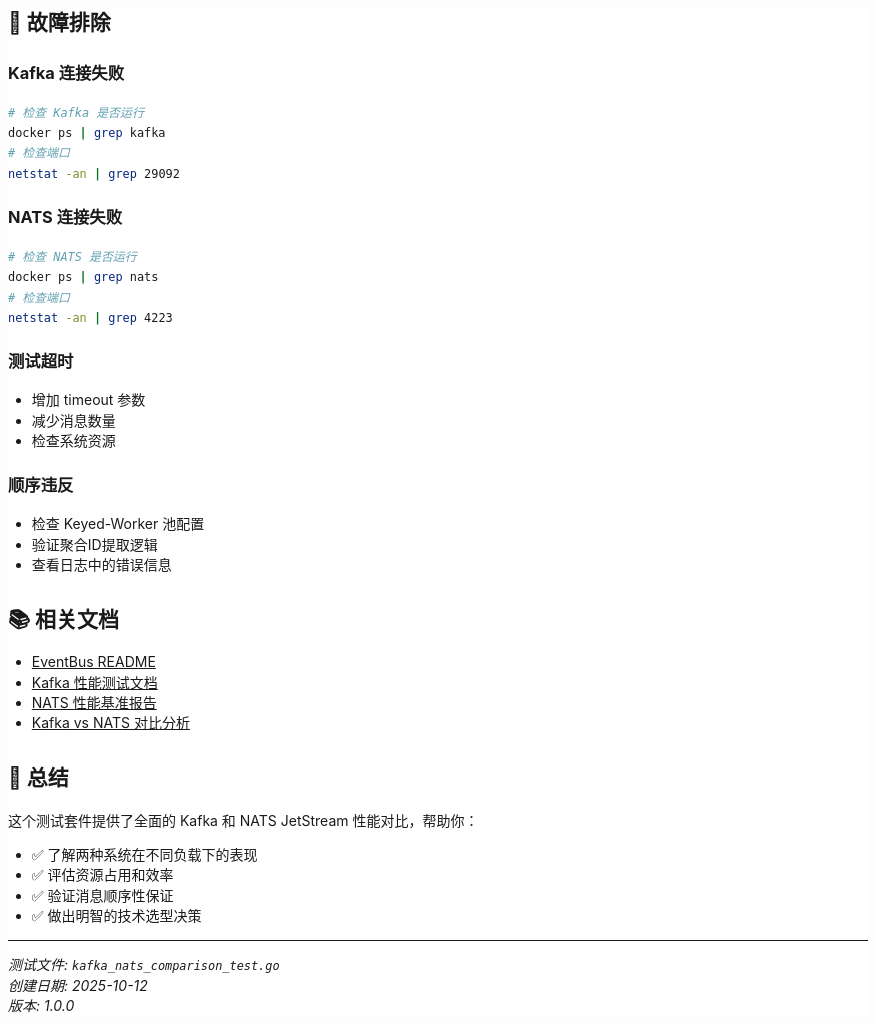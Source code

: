 ## 🐛 故障排除

### Kafka 连接失败
```bash
# 检查 Kafka 是否运行
docker ps | grep kafka
# 检查端口
netstat -an | grep 29092
```

### NATS 连接失败
```bash
# 检查 NATS 是否运行
docker ps | grep nats
# 检查端口
netstat -an | grep 4223
```

### 测试超时
- 增加 timeout 参数
- 减少消息数量
- 检查系统资源

### 顺序违反
- 检查 Keyed-Worker 池配置
- 验证聚合ID提取逻辑
- 查看日志中的错误信息

## 📚 相关文档

- [EventBus README](../README.md)
- [Kafka 性能测试文档](../KAFKA_PERFORMANCE_TESTS_README.md)
- [NATS 性能基准报告](../NATS_PERFORMANCE_BENCHMARK_FINAL_REPORT.md)
- [Kafka vs NATS 对比分析](../KAFKA_VS_NATS_FINAL_ANALYSIS.md)

## 🎉 总结

这个测试套件提供了全面的 Kafka 和 NATS JetStream 性能对比，帮助你：

- ✅ 了解两种系统在不同负载下的表现
- ✅ 评估资源占用和效率
- ✅ 验证消息顺序性保证
- ✅ 做出明智的技术选型决策

---

*测试文件: `kafka_nats_comparison_test.go`*  
*创建日期: 2025-10-12*  
*版本: 1.0.0*

